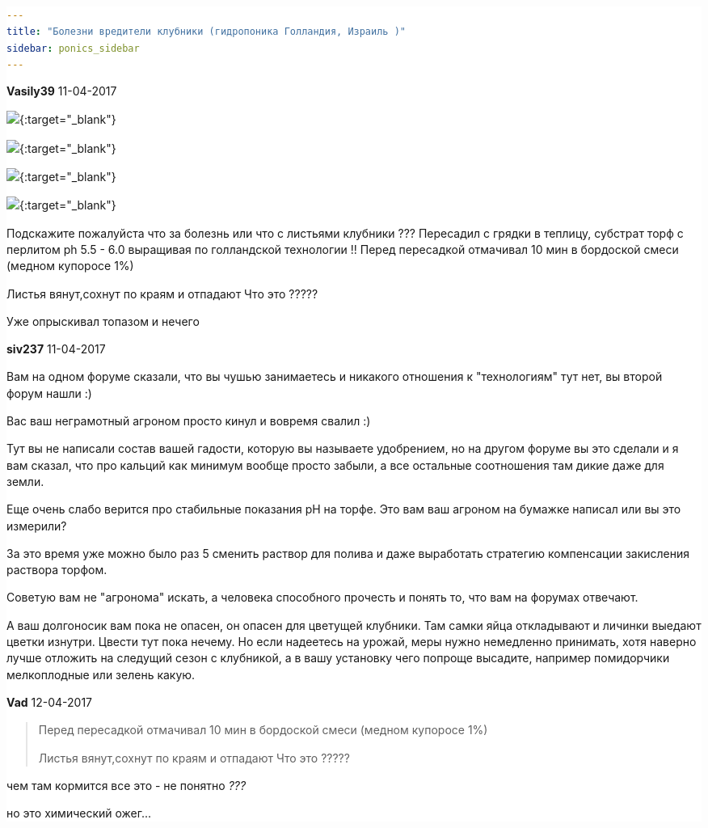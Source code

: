 ```yaml
---
title: "Болезни вредители клубники (гидропоника Голландия, Израиль )"
sidebar: ponics_sidebar
---
```


**Vasily39** 11-04-2017

[![](/imagehost2/thumbs/imagejiii.jpg)](https://t.me/ponics_ru_files/18403){:target="_blank"}

[![](/imagehost2/thumbs/imagejdid.jpg)](https://t.me/ponics_ru_files/18404){:target="_blank"}

[![](/imagehost2/thumbs/image.png)](https://t.me/ponics_ru_files/18405){:target="_blank"}

[![](/imagehost2/thumbs/imagejyzy.jpg)](https://t.me/ponics_ru_files/18406){:target="_blank"}

Подскажите пожалуйста что за болезнь или что с листьями клубники ??? Пересадил с грядки в теплицу, субстрат торф с перлитом ph 5.5 - 6.0 выращивая по голландской технологии !! Перед пересадкой отмачивал 10 мин в бордоской смеси (медном купоросе 1%) 

Листья вянут,сохнут по краям и отпадают Что это ?????

Уже опрыскивал топазом и нечего 


**siv237** 11-04-2017

Вам на одном форуме сказали, что вы чушью занимаетесь и никакого отношения к "технологиям" тут нет, вы второй форум нашли :)

Вас ваш неграмотный агроном просто кинул и вовремя свалил :)

Тут вы не написали состав вашей гадости, которую вы называете удобрением, но на другом форуме вы это сделали и я вам сказал, что про кальций как минимум вообще просто забыли, а все остальные соотношения там дикие даже для земли.

Еще очень слабо верится про стабильные показания pH на торфе. Это вам ваш агроном на бумажке написал или вы это измерили?

За это время уже можно было раз 5 сменить раствор для полива и даже выработать стратегию компенсации закисления раствора торфом.

Советую вам не "агронома" искать, а человека способного прочесть и понять то, что вам на форумах отвечают.

А ваш долгоносик вам пока не опасен, он опасен для цветущей клубники. Там самки яйца откладывают и личинки выедают цветки изнутри. Цвести тут пока нечему. Но если надеетесь на урожай, меры нужно немедленно принимать, хотя наверно лучше отложить на следущий сезон с клубникой, а в вашу установку чего попроще высадите, например помидорчики мелкоплодные или зелень какую.


**Vad** 12-04-2017

> Перед пересадкой отмачивал 10 мин в бордоской смеси (медном купоросе 1%) 
> 
> Листья вянут,сохнут по краям и отпадают Что это ?????

чем там кормится все это - не понятно *???*

но это химический ожег...

